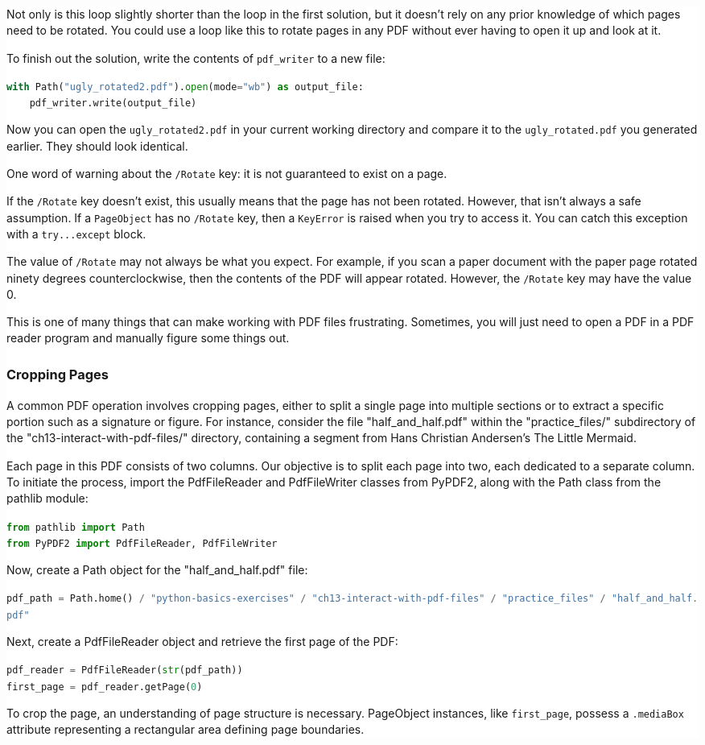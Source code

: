 Not only is this loop slightly shorter than the loop in the first solution, but it doesn’t rely on any prior knowledge of which pages need to be rotated. You could use a loop like this to rotate pages in any PDF without ever having to open it up and look at it.

To finish out the solution, write the contents of `pdf_writer` to a new file:

```python
with Path("ugly_rotated2.pdf").open(mode="wb") as output_file:
    pdf_writer.write(output_file)
```

Now you can open the `ugly_rotated2.pdf` in your current working directory and compare it to the `ugly_rotated.pdf` you generated earlier. They should look identical.

One word of warning about the `/Rotate` key: it is not guaranteed to exist on a page.

If the `/Rotate` key doesn’t exist, this usually means that the page has not been rotated. However, that isn’t always a safe assumption. If a `PageObject` has no `/Rotate` key, then a `KeyError` is raised when you try to access it. You can catch this exception with a `try...except` block.

The value of `/Rotate` may not always be what you expect. For example, if you scan a paper document with the paper page rotated ninety degrees counterclockwise, then the contents of the PDF will appear rotated. However, the `/Rotate` key may have the value 0.

This is one of many things that can make working with PDF files frustrating. Sometimes, you will just need to open a PDF in a PDF reader program and manually figure some things out.

### Cropping Pages

A common PDF operation involves cropping pages, either to split a single page into multiple sections or to extract a specific portion such as a signature or figure. For instance, consider the file "half_and_half.pdf" within the "practice_files/" subdirectory of the "ch13-interact-with-pdf-files/" directory, containing a segment from Hans Christian Andersen’s The Little Mermaid.

Each page in this PDF consists of two columns. Our objective is to split each page into two, each dedicated to a separate column. To initiate the process, import the PdfFileReader and PdfFileWriter classes from PyPDF2, along with the Path class from the pathlib module:

```python
from pathlib import Path
from PyPDF2 import PdfFileReader, PdfFileWriter
```

Now, create a Path object for the "half_and_half.pdf" file:

```python
pdf_path = Path.home() / "python-basics-exercises" / "ch13-interact-with-pdf-files" / "practice_files" / "half_and_half.pdf"
```

Next, create a PdfFileReader object and retrieve the first page of the PDF:

```python
pdf_reader = PdfFileReader(str(pdf_path))
first_page = pdf_reader.getPage(0)
```

To crop the page, an understanding of page structure is necessary. PageObject instances, like `first_page`, possess a `.mediaBox` attribute representing a rectangular area defining page boundaries.
